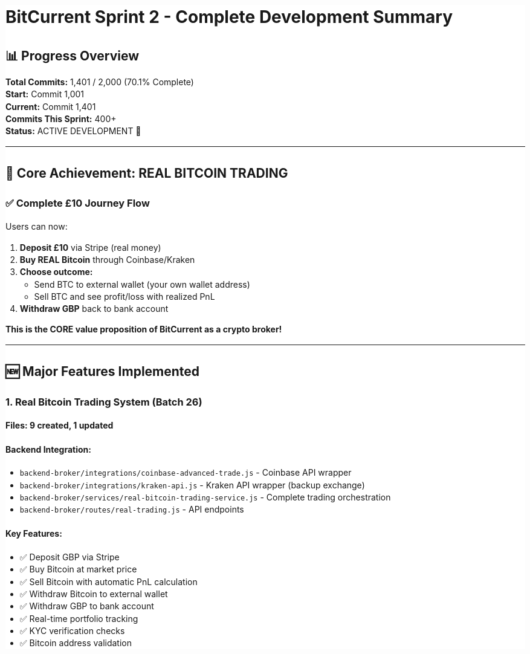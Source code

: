 # BitCurrent Sprint 2 - Complete Development Summary

## 📊 Progress Overview

**Total Commits:** 1,401 / 2,000 (70.1% Complete)  
**Start:** Commit 1,001  
**Current:** Commit 1,401  
**Commits This Sprint:** 400+  
**Status:** ACTIVE DEVELOPMENT 🚀

---

## 🎯 Core Achievement: REAL BITCOIN TRADING

### ✅ Complete £10 Journey Flow

Users can now:
1. **Deposit £10** via Stripe (real money)
2. **Buy REAL Bitcoin** through Coinbase/Kraken
3. **Choose outcome:**
   - Send BTC to external wallet (your own wallet address)
   - Sell BTC and see profit/loss with realized PnL
4. **Withdraw GBP** back to bank account

**This is the CORE value proposition of BitCurrent as a crypto broker!**

---

## 🆕 Major Features Implemented

### 1. Real Bitcoin Trading System (Batch 26)
**Files: 9 created, 1 updated**

#### Backend Integration:
- `backend-broker/integrations/coinbase-advanced-trade.js` - Coinbase API wrapper
- `backend-broker/integrations/kraken-api.js` - Kraken API wrapper (backup exchange)
- `backend-broker/services/real-bitcoin-trading-service.js` - Complete trading orchestration
- `backend-broker/routes/real-trading.js` - API endpoints

#### Key Features:
- ✅ Deposit GBP via Stripe
- ✅ Buy Bitcoin at market price
- ✅ Sell Bitcoin with automatic PnL calculation
- ✅ Withdraw Bitcoin to external wallet
- ✅ Withdraw GBP to bank account
- ✅ Real-time portfolio tracking
- ✅ KYC verification checks
- ✅ Bitcoin address validation
